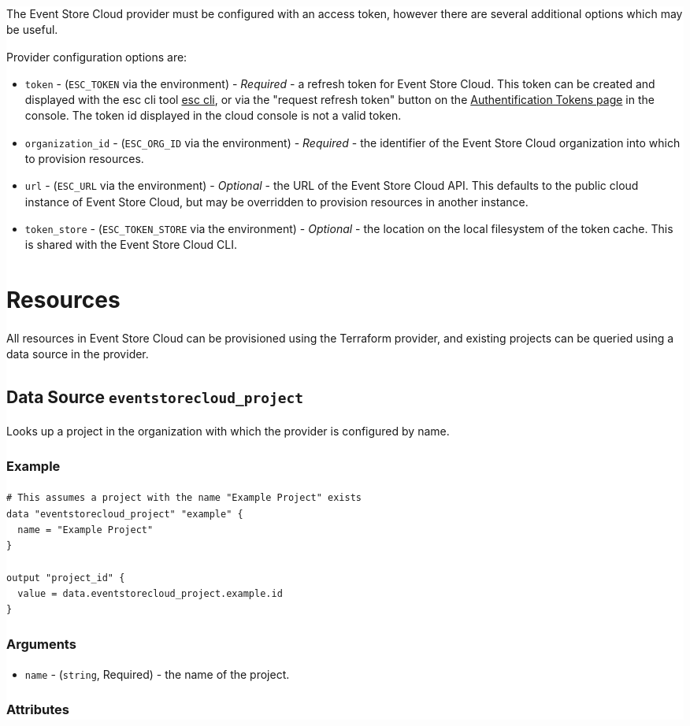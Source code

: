 The Event Store Cloud provider must be configured with an access token, however there are several additional
options which may be useful.

Provider configuration options are:

- `token` - (`ESC_TOKEN` via the environment) - *Required* - a refresh token for Event Store Cloud. This token can be created and displayed with the esc cli tool [esc cli](https://github.com/EventStore/esc), or via the "request refresh token" button on the [Authentification Tokens page](https://console.eventstore.cloud/authentication-tokens)  in the console. The token id displayed in the cloud console is not a valid token.
- `organization_id` - (`ESC_ORG_ID` via the environment) - *Required* - the identifier of the Event Store Cloud
  organization into which to provision resources.

- `url` - (`ESC_URL` via the environment) - *Optional* - the URL of the Event Store Cloud API. This defaults
  to the public cloud instance of Event Store Cloud, but may be overridden to provision resources in another
  instance.
- `token_store` - (`ESC_TOKEN_STORE` via the environment) - *Optional* - the location on the local filesystem
  of the token cache. This is shared with the Event Store Cloud CLI.

# Resources

All resources in Event Store Cloud can be provisioned using the Terraform provider, and existing projects
can be queried using a data source in the provider.

## Data Source `eventstorecloud_project`

Looks up a project in the organization with which the provider is configured by name.

### Example

```hcl
# This assumes a project with the name "Example Project" exists
data "eventstorecloud_project" "example" {
  name = "Example Project"
}

output "project_id" {
  value = data.eventstorecloud_project.example.id
}
```

### Arguments

- `name` - (`string`, Required) - the name of the project.

### Attributes
